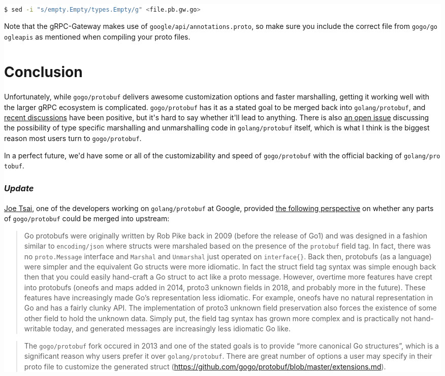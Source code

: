 ```bash
$ sed -i "s/empty.Empty/types.Empty/g" <file.pb.gw.go>
```

Note that the gRPC-Gateway makes use of `google/api/annotations.proto`,
so make sure you include the correct file from `gogo/googleapis` as
mentioned when compiling your proto files.

# Conclusion

Unfortunately, while `gogo/protobuf` delivers awesome customization
options and faster marshalling, getting it working well with the
larger gRPC ecosystem is complicated. `gogo/protobuf` has it as a
stated goal to be merged back into `golang/protobuf`, and
[recent discussions](https://groups.google.com/d/msg/golang-nuts/F5xFHTfwRnY/sPv5nTVXBQAJ)
have been positive, but it's hard to say whether it'll lead to anything.
There is also [an open issue](https://github.com/golang/protobuf/issues/280)
discussing the possibility of type specific marshalling and unmarshalling code
in `golang/protobuf` itself, which is what I think is the biggest reason
most users turn to `gogo/protobuf`.

In a perfect future, we'd have some or all of the customizability and speed of
`gogo/protobuf` with the official backing of `golang/protobuf`.

### _Update_
[Joe Tsai](https://github.com/dsnet), one of the developers working on
`golang/protobuf` at Google, provided
[the following perspective](https://gophers.slack.com/archives/C0FSEE1UJ/p1527799668000700)
on whether any parts of `gogo/protobuf` could be merged into upstream:

> Go protobufs were originally written by Rob Pike back in 2009
(before the release of Go1) and was designed in a fashion similar
to `encoding/json` where structs were marshaled based on the presence
of the `protobuf` field tag. In fact, there was no `proto.Message`
interface and `Marshal` and `Unmarshal` just operated on `interface{}`.
Back then, protobufs (as a language) were simpler and the equivalent
Go structs were more idiomatic. In fact the struct field tag syntax
was simple enough back then that you could easily hand-craft a Go
struct to act like a proto message. However, overtime more features
have crept into protobufs (oneofs and maps added in 2014, proto3
unknown fields in 2018, and probably more in the future).
These features have increasingly made Go’s representation less
idiomatic. For example, oneofs have no natural representation
in Go and has a fairly clunky API. The implementation of proto3
unknown field preservation also forces the existence of some
other field to hold the unknown data. Simply put, the field
tag syntax has grown more complex and is practically not
hand-writable today, and generated messages are increasingly
less idiomatic Go like.

> The `gogo/protobuf` fork occured in 2013
and one of the stated goals is to provide “more canonical Go
structures”, which is a significant reason why users prefer
it over `golang/protobuf`. There are great number of options a
user may specify in their proto file to customize the generated struct
(https://github.com/gogo/protobuf/blob/master/extensions.md).
